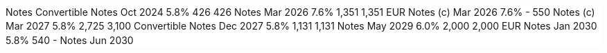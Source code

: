 <td></td>
<td></td>
<td></td>
<td></td>
</tr>
<tr>
<td>Notes</td>
<td></td>
<td></td>
<td></td>
<td></td>
</tr>
<tr>
<td>Convertible Notes</td>
<td>Oct 2024</td>
<td>5.8%</td>
<td>426</td>
<td>426</td>
</tr>
<tr>
<td>Notes</td>
<td>Mar 2026</td>
<td>7.6%</td>
<td>1,351</td>
<td>1,351</td>
</tr>
<tr>
<td>EUR Notes (c)</td>
<td>Mar 2026</td>
<td>7.6%</td>
<td>-</td>
<td>550</td>
</tr>
<tr>
<td>Notes (c)</td>
<td>Mar 2027</td>
<td>5.8%</td>
<td>2,725</td>
<td>3,100</td>
</tr>
<tr>
<td>Convertible Notes</td>
<td>Dec 2027</td>
<td>5.8%</td>
<td>1,131</td>
<td>1,131</td>
</tr>
<tr>
<td>Notes</td>
<td>May 2029</td>
<td>6.0%</td>
<td>2,000</td>
<td>2,000</td>
</tr>
<tr>
<td>EUR Notes</td>
<td>Jan 2030</td>
<td>5.8%</td>
<td>540</td>
<td>-</td>
</tr>
<tr>
<td>Notes</td>
<td>Jun 2030</td>